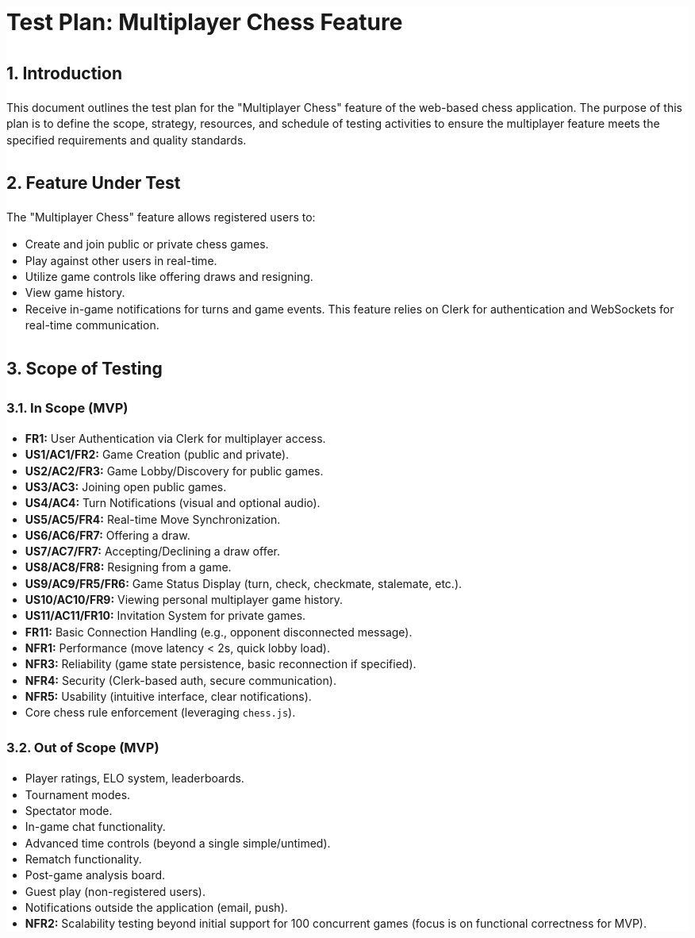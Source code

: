 # Test Plan: Multiplayer Chess Feature

## 1. Introduction
This document outlines the test plan for the "Multiplayer Chess" feature of the web-based chess application. The purpose of this plan is to define the scope, strategy, resources, and schedule of testing activities to ensure the multiplayer feature meets the specified requirements and quality standards.

## 2. Feature Under Test
The "Multiplayer Chess" feature allows registered users to:
*   Create and join public or private chess games.
*   Play against other users in real-time.
*   Utilize game controls like offering draws and resigning.
*   View game history.
*   Receive in-game notifications for turns and game events.
This feature relies on Clerk for authentication and WebSockets for real-time communication.

## 3. Scope of Testing

### 3.1. In Scope (MVP)
*   **FR1:** User Authentication via Clerk for multiplayer access.
*   **US1/AC1/FR2:** Game Creation (public and private).
*   **US2/AC2/FR3:** Game Lobby/Discovery for public games.
*   **US3/AC3:** Joining open public games.
*   **US4/AC4:** Turn Notifications (visual and optional audio).
*   **US5/AC5/FR4:** Real-time Move Synchronization.
*   **US6/AC6/FR7:** Offering a draw.
*   **US7/AC7/FR7:** Accepting/Declining a draw offer.
*   **US8/AC8/FR8:** Resigning from a game.
*   **US9/AC9/FR5/FR6:** Game Status Display (turn, check, checkmate, stalemate, etc.).
*   **US10/AC10/FR9:** Viewing personal multiplayer game history.
*   **US11/AC11/FR10:** Invitation System for private games.
*   **FR11:** Basic Connection Handling (e.g., opponent disconnected message).
*   **NFR1:** Performance (move latency < 2s, quick lobby load).
*   **NFR3:** Reliability (game state persistence, basic reconnection if specified).
*   **NFR4:** Security (Clerk-based auth, secure communication).
*   **NFR5:** Usability (intuitive interface, clear notifications).
*   Core chess rule enforcement (leveraging `chess.js`).

### 3.2. Out of Scope (MVP)
*   Player ratings, ELO system, leaderboards.
*   Tournament modes.
*   Spectator mode.
*   In-game chat functionality.
*   Advanced time controls (beyond a single simple/untimed).
*   Rematch functionality.
*   Post-game analysis board.
*   Guest play (non-registered users).
*   Notifications outside the application (email, push).
*   **NFR2:** Scalability testing beyond initial support for 100 concurrent games (focus is on functional correctness for MVP).
